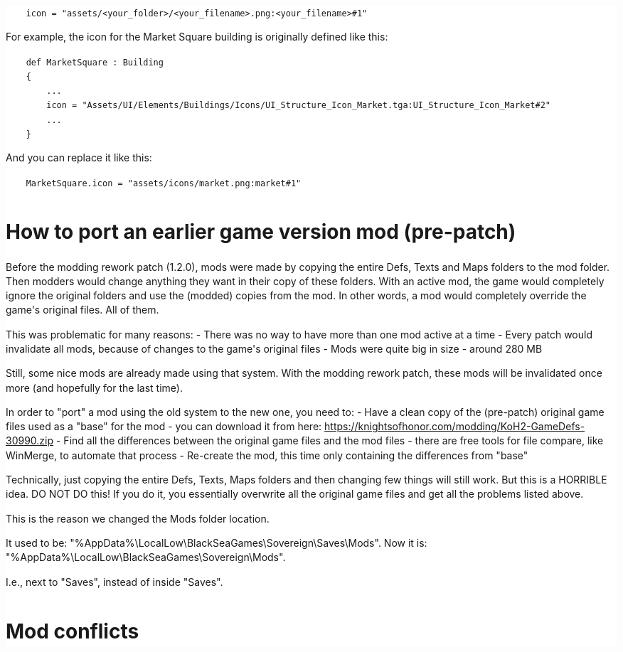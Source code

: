 		icon = "assets/<your_folder>/<your_filename>.png:<your_filename>#1"


For example, the icon for the Market Square building is originally defined like this:

		def MarketSquare : Building
		{		
			...
			icon = "Assets/UI/Elements/Buildings/Icons/UI_Structure_Icon_Market.tga:UI_Structure_Icon_Market#2"
			...
		}
		
And you can replace it like this:

		MarketSquare.icon = "assets/icons/market.png:market#1"



How to port an earlier game version mod (pre-patch)
===================================================

Before the modding rework patch (1.2.0), mods were made by copying the entire Defs, Texts and Maps folders to the mod folder.
Then modders would change anything they want in their copy of these folders.
With an active mod, the game would completely ignore the original folders and use the (modded) copies from the mod.
In other words, a mod would completely override the game's original files. All of them.

This was problematic for many reasons:
	- There was no way to have more than one mod active at a time
	- Every patch would invalidate all mods, because of changes to the game's original files
	- Mods were quite big in size - around 280 MB

Still, some nice mods are already made using that system.
With the modding rework patch, these mods will be invalidated once more (and hopefully for the last time).

In order to "port" a mod using the old system to the new one, you need to:
	- Have a clean copy of the (pre-patch) original game files used as a "base" for the mod
		- you can download it from here: https://knightsofhonor.com/modding/KoH2-GameDefs-30990.zip
	- Find all the differences between the original game files and the mod files
		- there are free tools for file compare, like WinMerge, to automate that process
	- Re-create the mod, this time only containing the differences from "base"

Technically, just copying the entire Defs, Texts, Maps folders and then changing few things will still work.
But this is a HORRIBLE idea. DO NOT DO this!
If you do it, you essentially overwrite all the original game files and get all the problems listed above.

This is the reason we changed the Mods folder location.

It used to be: "%AppData%\LocalLow\BlackSeaGames\Sovereign\Saves\Mods".
Now it is: "%AppData%\LocalLow\BlackSeaGames\Sovereign\Mods".

I.e., next to "Saves", instead of inside "Saves".



Mod conflicts
=============
